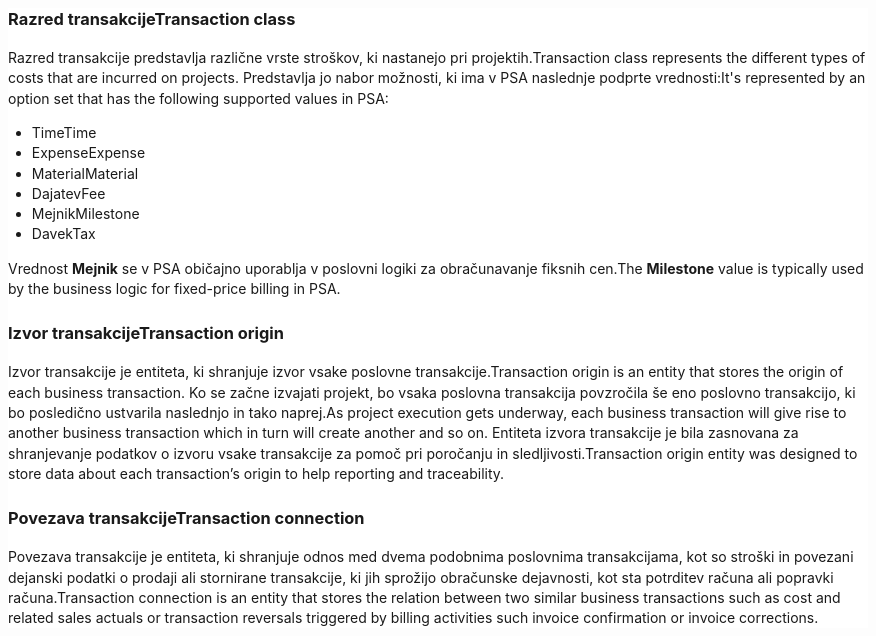 ### <a name="transaction-class"></a><span data-ttu-id="77d1b-132">Razred transakcije</span><span class="sxs-lookup"><span data-stu-id="77d1b-132">Transaction class</span></span>

<span data-ttu-id="77d1b-133">Razred transakcije predstavlja različne vrste stroškov, ki nastanejo pri projektih.</span><span class="sxs-lookup"><span data-stu-id="77d1b-133">Transaction class represents the different types of costs that are incurred on projects.</span></span> <span data-ttu-id="77d1b-134">Predstavlja jo nabor možnosti, ki ima v PSA naslednje podprte vrednosti:</span><span class="sxs-lookup"><span data-stu-id="77d1b-134">It's represented by an option set that has the following supported values in PSA:</span></span>

- <span data-ttu-id="77d1b-135">Time</span><span class="sxs-lookup"><span data-stu-id="77d1b-135">Time</span></span>
- <span data-ttu-id="77d1b-136">Expense</span><span class="sxs-lookup"><span data-stu-id="77d1b-136">Expense</span></span>
- <span data-ttu-id="77d1b-137">Material</span><span class="sxs-lookup"><span data-stu-id="77d1b-137">Material</span></span>
- <span data-ttu-id="77d1b-138">Dajatev</span><span class="sxs-lookup"><span data-stu-id="77d1b-138">Fee</span></span>
- <span data-ttu-id="77d1b-139">Mejnik</span><span class="sxs-lookup"><span data-stu-id="77d1b-139">Milestone</span></span>
- <span data-ttu-id="77d1b-140">Davek</span><span class="sxs-lookup"><span data-stu-id="77d1b-140">Tax</span></span>

<span data-ttu-id="77d1b-141">Vrednost **Mejnik** se v PSA običajno uporablja v poslovni logiki za obračunavanje fiksnih cen.</span><span class="sxs-lookup"><span data-stu-id="77d1b-141">The **Milestone** value is typically used by the business logic for fixed-price billing in PSA.</span></span>

### <a name="transaction-origin"></a><span data-ttu-id="77d1b-142">Izvor transakcije</span><span class="sxs-lookup"><span data-stu-id="77d1b-142">Transaction origin</span></span>

<span data-ttu-id="77d1b-143">Izvor transakcije je entiteta, ki shranjuje izvor vsake poslovne transakcije.</span><span class="sxs-lookup"><span data-stu-id="77d1b-143">Transaction origin is an entity that stores the origin of each business transaction.</span></span> <span data-ttu-id="77d1b-144">Ko se začne izvajati projekt, bo vsaka poslovna transakcija povzročila še eno poslovno transakcijo, ki bo posledično ustvarila naslednjo in tako naprej.</span><span class="sxs-lookup"><span data-stu-id="77d1b-144">As project execution gets underway, each business transaction will give rise to another business transaction which in turn will create another and so on.</span></span> <span data-ttu-id="77d1b-145">Entiteta izvora transakcije je bila zasnovana za shranjevanje podatkov o izvoru vsake transakcije za pomoč pri poročanju in sledljivosti.</span><span class="sxs-lookup"><span data-stu-id="77d1b-145">Transaction origin entity was designed to store data about each transaction’s origin to help reporting and traceability.</span></span> 

### <a name="transaction-connection"></a><span data-ttu-id="77d1b-146">Povezava transakcije</span><span class="sxs-lookup"><span data-stu-id="77d1b-146">Transaction connection</span></span>

<span data-ttu-id="77d1b-147">Povezava transakcije je entiteta, ki shranjuje odnos med dvema podobnima poslovnima transakcijama, kot so stroški in povezani dejanski podatki o prodaji ali stornirane transakcije, ki jih sprožijo obračunske dejavnosti, kot sta potrditev računa ali popravki računa.</span><span class="sxs-lookup"><span data-stu-id="77d1b-147">Transaction connection is an entity that stores the relation between two similar business transactions such as cost and related sales actuals or transaction reversals triggered by billing activities such invoice confirmation or invoice corrections.</span></span>
